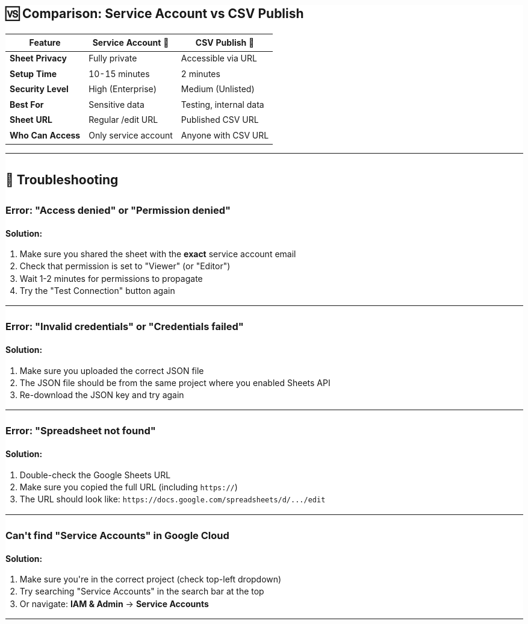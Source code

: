 
## 🆚 **Comparison: Service Account vs CSV Publish**

| Feature | Service Account 🔐 | CSV Publish 📄 |
|---------|-------------------|----------------|
| **Sheet Privacy** | Fully private | Accessible via URL |
| **Setup Time** | 10-15 minutes | 2 minutes |
| **Security Level** | High (Enterprise) | Medium (Unlisted) |
| **Best For** | Sensitive data | Testing, internal data |
| **Sheet URL** | Regular /edit URL | Published CSV URL |
| **Who Can Access** | Only service account | Anyone with CSV URL |

---

## 🐛 **Troubleshooting**

### Error: "Access denied" or "Permission denied"

**Solution:**
1. Make sure you shared the sheet with the **exact** service account email
2. Check that permission is set to "Viewer" (or "Editor")
3. Wait 1-2 minutes for permissions to propagate
4. Try the "Test Connection" button again

---

### Error: "Invalid credentials" or "Credentials failed"

**Solution:**
1. Make sure you uploaded the correct JSON file
2. The JSON file should be from the same project where you enabled Sheets API
3. Re-download the JSON key and try again

---

### Error: "Spreadsheet not found"

**Solution:**
1. Double-check the Google Sheets URL
2. Make sure you copied the full URL (including `https://`)
3. The URL should look like: `https://docs.google.com/spreadsheets/d/.../edit`

---

### Can't find "Service Accounts" in Google Cloud

**Solution:**
1. Make sure you're in the correct project (check top-left dropdown)
2. Try searching "Service Accounts" in the search bar at the top
3. Or navigate: **IAM & Admin** → **Service Accounts**

---